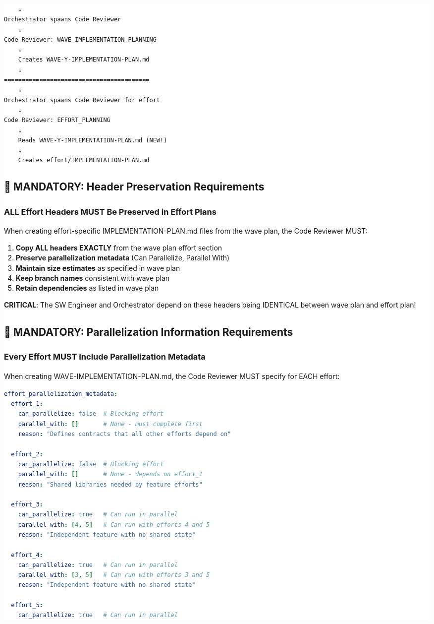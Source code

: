 ```
    ↓
Orchestrator spawns Code Reviewer
    ↓
Code Reviewer: WAVE_IMPLEMENTATION_PLANNING
    ↓
    Creates WAVE-Y-IMPLEMENTATION-PLAN.md
    ↓
=========================================
    ↓
Orchestrator spawns Code Reviewer for effort
    ↓
Code Reviewer: EFFORT_PLANNING
    ↓
    Reads WAVE-Y-IMPLEMENTATION-PLAN.md (NEW!)
    ↓
    Creates effort/IMPLEMENTATION-PLAN.md
```

## 🚨 MANDATORY: Header Preservation Requirements

### ALL Effort Headers MUST Be Preserved in Effort Plans

When creating effort-specific IMPLEMENTATION-PLAN.md files from the wave plan, the Code Reviewer MUST:

1. **Copy ALL headers EXACTLY** from the wave plan effort section
2. **Preserve parallelization metadata** (Can Parallelize, Parallel With)  
3. **Maintain size estimates** as specified in wave plan
4. **Keep branch names** consistent with wave plan
5. **Retain dependencies** as listed in wave plan

**CRITICAL**: The SW Engineer and Orchestrator depend on these headers being IDENTICAL between wave plan and effort plan!

## 🚨 MANDATORY: Parallelization Information Requirements

### Every Effort MUST Include Parallelization Metadata

When creating WAVE-IMPLEMENTATION-PLAN.md, the Code Reviewer MUST specify for EACH effort:

```yaml
effort_parallelization_metadata:
  effort_1:
    can_parallelize: false  # Blocking effort
    parallel_with: []       # None - must complete first
    reason: "Defines contracts that all other efforts depend on"
    
  effort_2:
    can_parallelize: false  # Blocking effort
    parallel_with: []       # None - depends on effort_1
    reason: "Shared libraries needed by feature efforts"
    
  effort_3:
    can_parallelize: true   # Can run in parallel
    parallel_with: [4, 5]   # Can run with efforts 4 and 5
    reason: "Independent feature with no shared state"
    
  effort_4:
    can_parallelize: true   # Can run in parallel
    parallel_with: [3, 5]   # Can run with efforts 3 and 5
    reason: "Independent feature with no shared state"
    
  effort_5:
    can_parallelize: true   # Can run in parallel
```